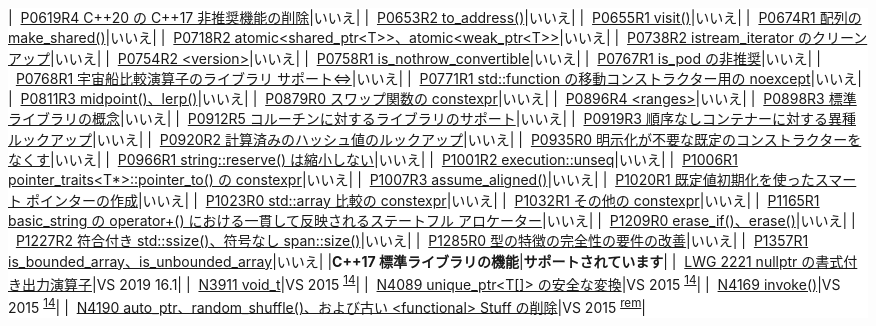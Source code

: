 |&nbsp;&nbsp;[P0619R4 C++20 の C++17 非推奨機能の削除](https://wg21.link/P0619R4)|いいえ|
|&nbsp;&nbsp;[P0653R2 to_address()](http://www.open-std.org/jtc1/sc22/wg21/docs/papers/2017/p0653r2.html)|いいえ|
|&nbsp;&nbsp;[P0655R1 visit<R>()](https://wg21.link/P0655R1)|いいえ|
|&nbsp;&nbsp;[P0674R1 配列の make_shared()](http://www.open-std.org/jtc1/sc22/wg21/docs/papers/2017/p0674r1.html)|いいえ|
|&nbsp;&nbsp;[P0718R2 atomic\<shared_ptr\<T>>、atomic\<weak_ptr\<T>>](http://www.open-std.org/jtc1/sc22/wg21/docs/papers/2017/p0718r2.html)|いいえ|
|&nbsp;&nbsp;[P0738R2 istream_iterator のクリーンアップ](https://wg21.link/P0738R2)|いいえ|
|&nbsp;&nbsp;[P0754R2 \<version>](http://www.open-std.org/jtc1/sc22/wg21/docs/papers/2018/p0754r2.pdf)|いいえ|
|&nbsp;&nbsp;[P0758R1 is_nothrow_convertible](https://wg21.link/P0758R1)|いいえ|
|&nbsp;&nbsp;[P0767R1 is_pod の非推奨](http://www.open-std.org/jtc1/sc22/wg21/docs/papers/2017/p0767r1.html)|いいえ|
|&nbsp;&nbsp;[P0768R1 宇宙船比較演算子のライブラリ サポート\<=>](http://www.open-std.org/jtc1/sc22/wg21/docs/papers/2017/p0768r1.pdf)|いいえ|
|&nbsp;&nbsp;[P0771R1 std::function の移動コンストラクター用の noexcept](https://wg21.link/P0771R1)|いいえ|
|&nbsp;&nbsp;[P0811R3 midpoint()、lerp()](https://wg21.link/P0811R3)|いいえ|
|&nbsp;&nbsp;[P0879R0 スワップ関数の constexpr](https://wg21.link/P0879R0)|いいえ|
|&nbsp;&nbsp;[P0896R4 \<ranges\>](https://wg21.link/P0896R4)|いいえ|
|&nbsp;&nbsp;[P0898R3 標準ライブラリの概念](https://wg21.link/P0898R3)|いいえ|
|&nbsp;&nbsp;[P0912R5 コルーチンに対するライブラリのサポート](https://wg21.link/P0912R5)|いいえ|
|&nbsp;&nbsp;[P0919R3 順序なしコンテナーに対する異種ルックアップ](https://wg21.link/P0919R3)|いいえ|
|&nbsp;&nbsp;[P0920R2 計算済みのハッシュ値のルックアップ](https://wg21.link/P0920R2)|いいえ|
|&nbsp;&nbsp;[P0935R0 明示化が不要な既定のコンストラクターをなくす](https://wg21.link/P0935R0)|いいえ|
|&nbsp;&nbsp;[P0966R1 string::reserve() は縮小しない](https://wg21.link/P0966R1)|いいえ|
|&nbsp;&nbsp;[P1001R2 execution::unseq](https://wg21.link/P1001R2)|いいえ|
|&nbsp;&nbsp;[P1006R1 pointer_traits<T*>::pointer_to() の constexpr](https://wg21.link/P1006R1)|いいえ|
|&nbsp;&nbsp;[P1007R3 assume_aligned()](https://wg21.link/P1007R3)|いいえ|
|&nbsp;&nbsp;[P1020R1 既定値初期化を使ったスマート ポインターの作成](https://wg21.link/P1020R1)|いいえ|
|&nbsp;&nbsp;[P1023R0 std::array 比較の constexpr](https://wg21.link/P1023R0)|いいえ|
|&nbsp;&nbsp;[P1032R1 その他の constexpr](https://wg21.link/P1032R1)|いいえ|
|&nbsp;&nbsp;[P1165R1 basic_string の operator+() における一貫して反映されるステートフル アロケーター](https://wg21.link/P1165R1)|いいえ|
|&nbsp;&nbsp;[P1209R0 erase_if()、erase()](https://wg21.link/P1209R0)|いいえ|
|&nbsp;&nbsp;[P1227R2 符合付き std::ssize()、符号なし span::size()](https://wg21.link/P1227R2)|いいえ|
|&nbsp;&nbsp;[P1285R0 型の特徴の完全性の要件の改善](https://wg21.link/P1285R0)|いいえ|
|&nbsp;&nbsp;[P1357R1 is_bounded_array、is_unbounded_array](https://wg21.link/P1357R1)|いいえ|
|__C++17 標準ライブラリの機能__|__サポートされています__|
|&nbsp;&nbsp;[LWG 2221 nullptr の書式付き出力演算子](https://cplusplus.github.io/LWG/issue2221)|VS 2019 16.1|
|&nbsp;&nbsp;[N3911 void_t](http://www.open-std.org/jtc1/sc22/wg21/docs/papers/2014/n3911.pdf)|VS 2015 <sup>[14](#note_14)</sup>|
|&nbsp;&nbsp;[N4089 unique_ptr\<T[]> の安全な変換](http://www.open-std.org/jtc1/sc22/wg21/docs/papers/2014/n4089.pdf)|VS 2015 <sup>[14](#note_14)</sup>|
|&nbsp;&nbsp;[N4169 invoke()](http://www.open-std.org/jtc1/sc22/wg21/docs/papers/2014/n4169.html)|VS 2015 <sup>[14](#note_14)</sup>|
|&nbsp;&nbsp;[N4190 auto_ptr、random_shuffle()、および古い \<functional> Stuff の削除](http://www.open-std.org/jtc1/sc22/wg21/docs/papers/2014/n4190.htm)|VS 2015 <sup>[rem](#note_rem)</sup>|